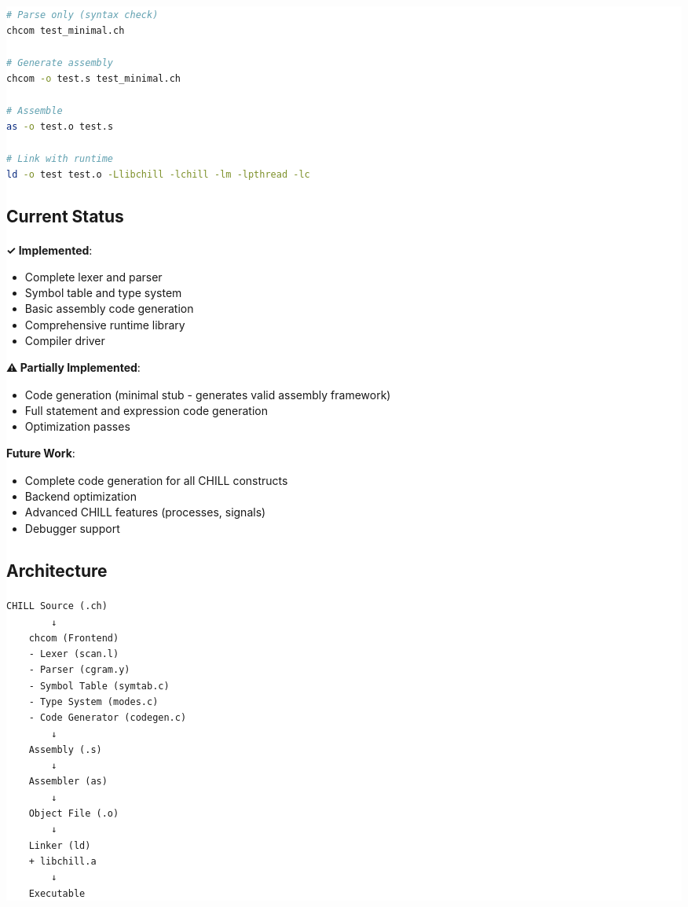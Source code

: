 ```bash
# Parse only (syntax check)
chcom test_minimal.ch

# Generate assembly
chcom -o test.s test_minimal.ch

# Assemble
as -o test.o test.s

# Link with runtime
ld -o test test.o -Llibchill -lchill -lm -lpthread -lc
```

## Current Status

**✓ Implemented**:
- Complete lexer and parser
- Symbol table and type system
- Basic assembly code generation
- Comprehensive runtime library
- Compiler driver

**⚠ Partially Implemented**:
- Code generation (minimal stub - generates valid assembly framework)
- Full statement and expression code generation
- Optimization passes

**Future Work**:
- Complete code generation for all CHILL constructs
- Backend optimization
- Advanced CHILL features (processes, signals)
- Debugger support

## Architecture

```
CHILL Source (.ch)
        ↓
    chcom (Frontend)
    - Lexer (scan.l)
    - Parser (cgram.y)
    - Symbol Table (symtab.c)
    - Type System (modes.c)
    - Code Generator (codegen.c)
        ↓
    Assembly (.s)
        ↓
    Assembler (as)
        ↓
    Object File (.o)
        ↓
    Linker (ld)
    + libchill.a
        ↓
    Executable
```
